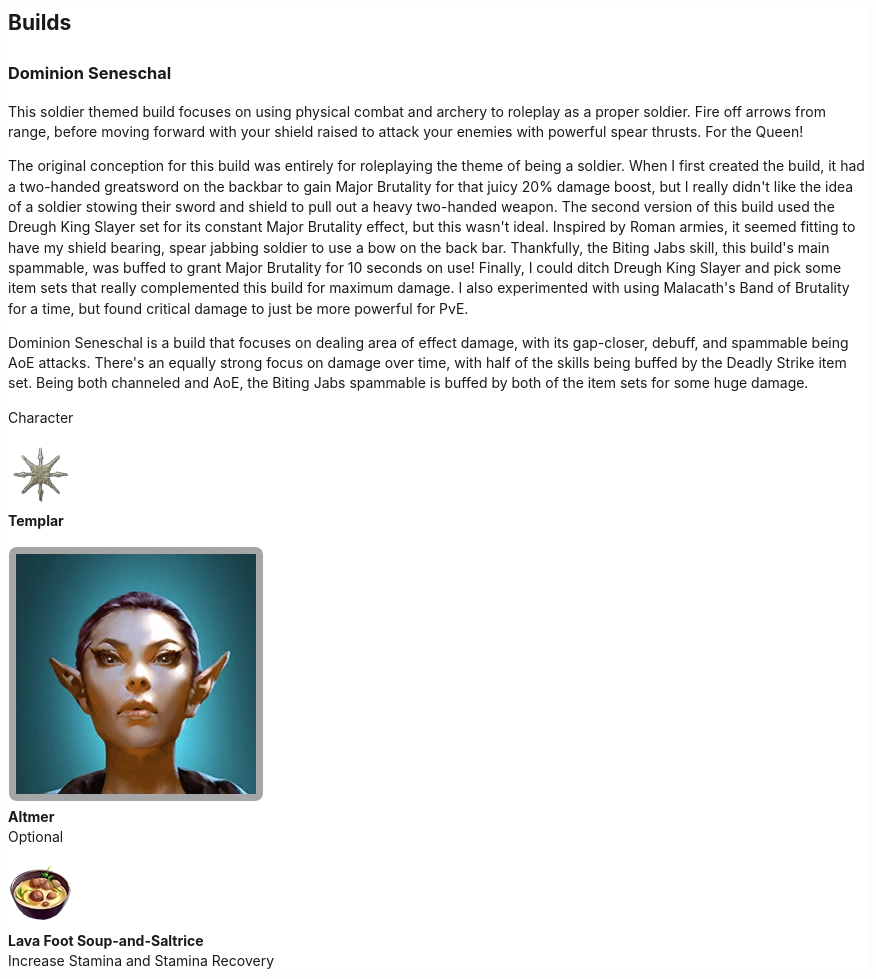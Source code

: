 <h2 class="builds" id="builds">Builds</h2>
<h3 id="Dominion Seneschal">Dominion Seneschal</h3>
<div class="buildContainer">
    <p>This soldier themed build focuses on using physical combat and archery to roleplay as a proper soldier. Fire off arrows from range, before moving forward with your shield raised to attack your enemies with powerful spear thrusts. For the Queen!</p>
    <p>The original conception for this build was entirely for roleplaying the theme of being a soldier. When I first created the build, it had a two-handed greatsword on the backbar to gain Major Brutality for that juicy 20% damage boost, but I really didn't like the idea of a soldier stowing their sword and shield to pull out a heavy two-handed weapon. The second version of this build used the Dreugh King Slayer set for its constant Major Brutality effect, but this wasn't ideal. Inspired by Roman armies, it seemed fitting to have my shield bearing, spear jabbing soldier to use a bow on the back bar. Thankfully, the Biting Jabs skill, this build's main spammable, was buffed to grant Major Brutality for 10 seconds on use! Finally, I could ditch Dreugh King Slayer and pick some item sets that really complemented this build for maximum damage. I also experimented with using Malacath's Band of Brutality for a time, but found critical damage to just be more powerful for PvE.</p>
    <p>Dominion Seneschal is a build that focuses on dealing area of effect damage, with its gap-closer, debuff, and spammable being AoE attacks. There's an equally strong focus on damage over time, with half of the skills being buffed by the Deadly Strike item set. Being both channeled and AoE, the Biting Jabs spammable is buffed by both of the item sets for some huge damage.</p>
    <div class="buildContainer">
        <div class="buildStats">
            <div class="buildTitle">
                Character
            </div>
            <div class="buildClass">
                <p><img src="/assets/images/icons/eso/class/templar.webp" alt="Templar"><br>
                <span style="font-weight: bold">Templar</span></p>
            </div>
            <div class="buildRace">
                <p><img src="/assets/images/icons/blades/race/altmer.webp" alt="Altmer"><br>
                <span style="font-weight: bold">Altmer</span><br>
                Optional</p>
            </div>
            <div class="buildFood">
                <p><img src="/assets/images/icons/eso/food/lava foot soup-and-saltrice.webp" alt="Lava Foot Soup-and-Saltrice"><br>
                <span style="font-weight: bold">Lava Foot Soup-and-Saltrice</span><br>
                Increase Stamina and Stamina Recovery</p>
            </div>
            <div class="buildMundus">